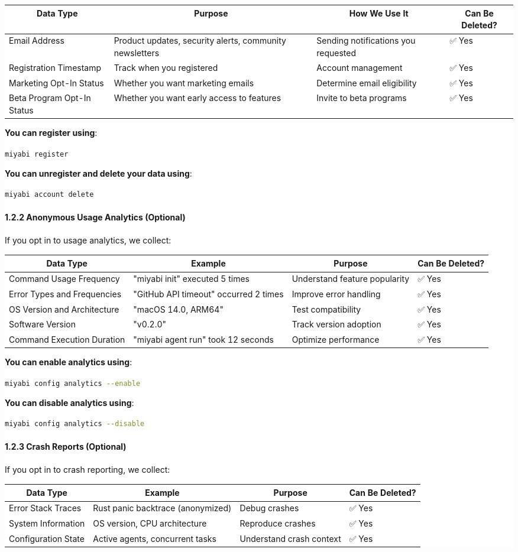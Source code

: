 | Data Type | Purpose | How We Use It | Can Be Deleted? |
|-----------|---------|---------------|-----------------|
| Email Address | Product updates, security alerts, community newsletters | Sending notifications you requested | ✅ Yes |
| Registration Timestamp | Track when you registered | Account management | ✅ Yes |
| Marketing Opt-In Status | Whether you want marketing emails | Determine email eligibility | ✅ Yes |
| Beta Program Opt-In Status | Whether you want early access to features | Invite to beta programs | ✅ Yes |

**You can register using**:
```bash
miyabi register
```

**You can unregister and delete your data using**:
```bash
miyabi account delete
```

#### 1.2.2 Anonymous Usage Analytics (Optional)

If you opt in to usage analytics, we collect:

| Data Type | Example | Purpose | Can Be Deleted? |
|-----------|---------|---------|-----------------|
| Command Usage Frequency | "miyabi init" executed 5 times | Understand feature popularity | ✅ Yes |
| Error Types and Frequencies | "GitHub API timeout" occurred 2 times | Improve error handling | ✅ Yes |
| OS Version and Architecture | "macOS 14.0, ARM64" | Test compatibility | ✅ Yes |
| Software Version | "v0.2.0" | Track version adoption | ✅ Yes |
| Command Execution Duration | "miyabi agent run" took 12 seconds | Optimize performance | ✅ Yes |

**You can enable analytics using**:
```bash
miyabi config analytics --enable
```

**You can disable analytics using**:
```bash
miyabi config analytics --disable
```

#### 1.2.3 Crash Reports (Optional)

If you opt in to crash reporting, we collect:

| Data Type | Example | Purpose | Can Be Deleted? |
|-----------|---------|---------|-----------------|
| Error Stack Traces | Rust panic backtrace (anonymized) | Debug crashes | ✅ Yes |
| System Information | OS version, CPU architecture | Reproduce crashes | ✅ Yes |
| Configuration State | Active agents, concurrent tasks | Understand crash context | ✅ Yes |
